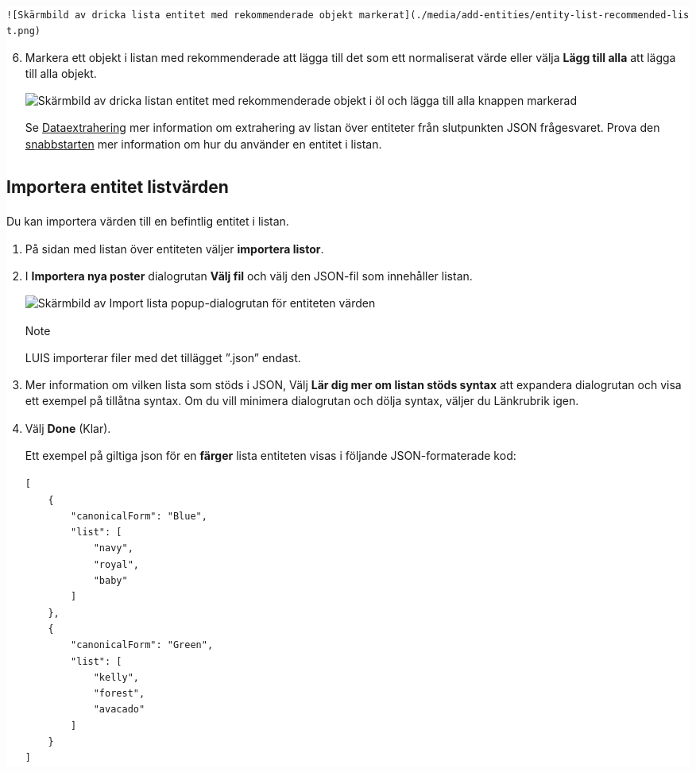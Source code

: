     ![Skärmbild av dricka lista entitet med rekommenderade objekt markerat](./media/add-entities/entity-list-recommended-list.png)

6. Markera ett objekt i listan med rekommenderade att lägga till det som ett normaliserat värde eller välja **Lägg till alla** att lägga till alla objekt. 

    ![Skärmbild av dricka listan entitet med rekommenderade objekt i öl och lägga till alla knappen markerad](./media/add-entities/list-entity-add-suggestions.png)

    Se [Dataextrahering](luis-concept-data-extraction.md#list-entity-data) mer information om extrahering av listan över entiteter från slutpunkten JSON frågesvaret. Prova den [snabbstarten](luis-quickstart-intent-and-list-entity.md) mer information om hur du använder en entitet i listan.

## <a name="import-list-entity-values"></a>Importera entitet listvärden
Du kan importera värden till en befintlig entitet i listan.

 1. På sidan med listan över entiteten väljer **importera listor**.

 2. I **Importera nya poster** dialogrutan **Välj fil** och välj den JSON-fil som innehåller listan.

    ![Skärmbild av Import lista popup-dialogrutan för entiteten värden](./media/add-entities/menu-list-import-json-dialog-with-file.png)

    >[!NOTE]
    >LUIS importerar filer med det tillägget ”.json” endast.

 3. Mer information om vilken lista som stöds i JSON, Välj **Lär dig mer om listan stöds syntax** att expandera dialogrutan och visa ett exempel på tillåtna syntax. Om du vill minimera dialogrutan och dölja syntax, väljer du Länkrubrik igen.

 4. Välj **Done** (Klar).

    Ett exempel på giltiga json för en **färger** lista entiteten visas i följande JSON-formaterade kod:

    ```
    [
        {
            "canonicalForm": "Blue",
            "list": [
                "navy",
                "royal",
                "baby"
            ]
        },
        {
            "canonicalForm": "Green",
            "list": [
                "kelly",
                "forest",
                "avacado"
            ]
        }
    ]  
    ```
